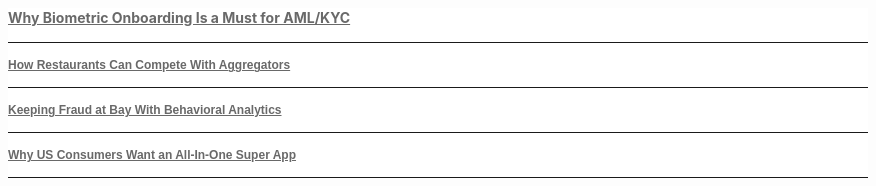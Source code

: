 <a href="https://smna.pymnts.com:8443/track?type=click&amp;enid=ZWFzPTEmbXNpZD0xJmF1aWQ9Njk0NzQ3Jm1haWxpbmdpZD04MzE2NSZtZXNzYWdlaWQ9NDY3NjcmZGF0YWJhc2VpZD0zMzAwJnNlcmlhbD0xNjgxOTQ4NSZlbWFpbGlkPW1hcmNpYWx3dXNodUBnbWFpbC5jb20mdXNlcmlkPW1hcmNpYWx3dXNodUBnbWFpbC5jb20mdGFyZ2V0aWQ9Jm1uPTcwMDUyJmZsPSZtdmlkPSZleHRyYT0mJiY=&amp;&amp;&amp;57329&amp;&amp;&amp;https://www.pymnts.com/aml/2021/biometric-onboarding-must-have-fintech-fight-over-identity-theft" style="color:#696969" target="_blank" data-saferedirecturl="https://www.google.com/url?hl=pt-BR&amp;q=https://smna.pymnts.com:8443/track?type%3Dclick%26enid%3DZWFzPTEmbXNpZD0xJmF1aWQ9Njk0NzQ3Jm1haWxpbmdpZD04MzE2NSZtZXNzYWdlaWQ9NDY3NjcmZGF0YWJhc2VpZD0zMzAwJnNlcmlhbD0xNjgxOTQ4NSZlbWFpbGlkPW1hcmNpYWx3dXNodUBnbWFpbC5jb20mdXNlcmlkPW1hcmNpYWx3dXNodUBnbWFpbC5jb20mdGFyZ2V0aWQ9Jm1uPTcwMDUyJmZsPSZtdmlkPSZleHRyYT0mJiY%3D%26%26%2657329%26%26%26https://www.pymnts.com/aml/2021/biometric-onboarding-must-have-fintech-fight-over-identity-theft&amp;source=gmail&amp;ust=1639976076579000&amp;usg=AOvVaw1tc-xF-XFwGm-CUX6fqAg4"><span style="color:#696969"><strong>Why Biometric Onboarding Is a Must for AML/KYC</strong></span></a></p>
<hr>
<p style="font-family:Arial,Helvetica,sans-serif;color:#666;font-size:12px;padding:0;margin:0;line-height:16px;text-align:left">
<a href="https://smna.pymnts.com:8443/track?type=click&amp;enid=ZWFzPTEmbXNpZD0xJmF1aWQ9Njk0NzQ3Jm1haWxpbmdpZD04MzE2NSZtZXNzYWdlaWQ9NDY3NjcmZGF0YWJhc2VpZD0zMzAwJnNlcmlhbD0xNjgxOTQ4NSZlbWFpbGlkPW1hcmNpYWx3dXNodUBnbWFpbC5jb20mdXNlcmlkPW1hcmNpYWx3dXNodUBnbWFpbC5jb20mdGFyZ2V0aWQ9Jm1uPTcwMDUyJmZsPSZtdmlkPSZleHRyYT0mJiY=&amp;&amp;&amp;57330&amp;&amp;&amp;https://www.pymnts.com/aggregators/2021/restaurants-must-sharpen-digital-tools-match-convenience-delivery-aggregators/" style="color:#696969" target="_blank" data-saferedirecturl="https://www.google.com/url?hl=pt-BR&amp;q=https://smna.pymnts.com:8443/track?type%3Dclick%26enid%3DZWFzPTEmbXNpZD0xJmF1aWQ9Njk0NzQ3Jm1haWxpbmdpZD04MzE2NSZtZXNzYWdlaWQ9NDY3NjcmZGF0YWJhc2VpZD0zMzAwJnNlcmlhbD0xNjgxOTQ4NSZlbWFpbGlkPW1hcmNpYWx3dXNodUBnbWFpbC5jb20mdXNlcmlkPW1hcmNpYWx3dXNodUBnbWFpbC5jb20mdGFyZ2V0aWQ9Jm1uPTcwMDUyJmZsPSZtdmlkPSZleHRyYT0mJiY%3D%26%26%2657330%26%26%26https://www.pymnts.com/aggregators/2021/restaurants-must-sharpen-digital-tools-match-convenience-delivery-aggregators/&amp;source=gmail&amp;ust=1639976076579000&amp;usg=AOvVaw0kf7smO5E8N8i2G6Nk0GlC"><span style="color:#696969"><strong>How Restaurants Can Compete With Aggregators</strong></span></a></p>
<hr>
<p style="font-family:Arial,Helvetica,sans-serif;color:#666;font-size:12px;padding:0;margin:0;line-height:16px;text-align:left">
<a href="https://smna.pymnts.com:8443/track?type=click&amp;enid=ZWFzPTEmbXNpZD0xJmF1aWQ9Njk0NzQ3Jm1haWxpbmdpZD04MzE2NSZtZXNzYWdlaWQ9NDY3NjcmZGF0YWJhc2VpZD0zMzAwJnNlcmlhbD0xNjgxOTQ4NSZlbWFpbGlkPW1hcmNpYWx3dXNodUBnbWFpbC5jb20mdXNlcmlkPW1hcmNpYWx3dXNodUBnbWFpbC5jb20mdGFyZ2V0aWQ9Jm1uPTcwMDUyJmZsPSZtdmlkPSZleHRyYT0mJiY=&amp;&amp;&amp;57331&amp;&amp;&amp;https://www.pymnts.com/fraud-prevention/2021/banks-and-merchants-tap-behavioral-analytics-deep-learning-keep-holiday-fraud-in-check/" style="color:#696969" target="_blank" data-saferedirecturl="https://www.google.com/url?hl=pt-BR&amp;q=https://smna.pymnts.com:8443/track?type%3Dclick%26enid%3DZWFzPTEmbXNpZD0xJmF1aWQ9Njk0NzQ3Jm1haWxpbmdpZD04MzE2NSZtZXNzYWdlaWQ9NDY3NjcmZGF0YWJhc2VpZD0zMzAwJnNlcmlhbD0xNjgxOTQ4NSZlbWFpbGlkPW1hcmNpYWx3dXNodUBnbWFpbC5jb20mdXNlcmlkPW1hcmNpYWx3dXNodUBnbWFpbC5jb20mdGFyZ2V0aWQ9Jm1uPTcwMDUyJmZsPSZtdmlkPSZleHRyYT0mJiY%3D%26%26%2657331%26%26%26https://www.pymnts.com/fraud-prevention/2021/banks-and-merchants-tap-behavioral-analytics-deep-learning-keep-holiday-fraud-in-check/&amp;source=gmail&amp;ust=1639976076579000&amp;usg=AOvVaw2kFgBH89aXuKVYnuRV7DUw"><span style="color:#696969"><strong>Keeping Fraud at Bay With Behavioral Analytics</strong></span></a></p>
<hr>
<p style="font-family:Arial,Helvetica,sans-serif;color:#666;font-size:12px;padding:0;margin:0;line-height:16px;text-align:left">
<a href="https://smna.pymnts.com:8443/track?type=click&amp;enid=ZWFzPTEmbXNpZD0xJmF1aWQ9Njk0NzQ3Jm1haWxpbmdpZD04MzE2NSZtZXNzYWdlaWQ9NDY3NjcmZGF0YWJhc2VpZD0zMzAwJnNlcmlhbD0xNjgxOTQ4NSZlbWFpbGlkPW1hcmNpYWx3dXNodUBnbWFpbC5jb20mdXNlcmlkPW1hcmNpYWx3dXNodUBnbWFpbC5jb20mdGFyZ2V0aWQ9Jm1uPTcwMDUyJmZsPSZtdmlkPSZleHRyYT0mJiY=&amp;&amp;&amp;57332&amp;&amp;&amp;https://www.pymnts.com/connectedeconomy/2021/how-170-million-us-consumers-define-the-super-app/" style="color:#696969" target="_blank" data-saferedirecturl="https://www.google.com/url?hl=pt-BR&amp;q=https://smna.pymnts.com:8443/track?type%3Dclick%26enid%3DZWFzPTEmbXNpZD0xJmF1aWQ9Njk0NzQ3Jm1haWxpbmdpZD04MzE2NSZtZXNzYWdlaWQ9NDY3NjcmZGF0YWJhc2VpZD0zMzAwJnNlcmlhbD0xNjgxOTQ4NSZlbWFpbGlkPW1hcmNpYWx3dXNodUBnbWFpbC5jb20mdXNlcmlkPW1hcmNpYWx3dXNodUBnbWFpbC5jb20mdGFyZ2V0aWQ9Jm1uPTcwMDUyJmZsPSZtdmlkPSZleHRyYT0mJiY%3D%26%26%2657332%26%26%26https://www.pymnts.com/connectedeconomy/2021/how-170-million-us-consumers-define-the-super-app/&amp;source=gmail&amp;ust=1639976076579000&amp;usg=AOvVaw0tpEW1SUUvFwaWsN8EXisv"><span style="color:#696969"><strong>Why US Consumers Want an All-In-One Super App</strong></span></a></p>
<hr>
<p style="font-family:Arial,Helvetica,sans-serif;color:#666;font-size:12px;padding:0;margin:0;line-height:16px;text-align:left">